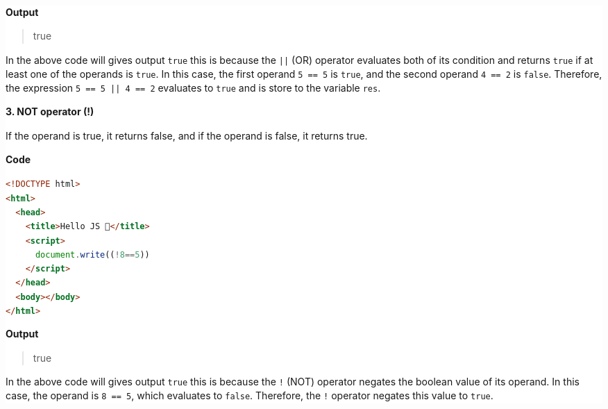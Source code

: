 **Output**

>true

In the above code will gives output `true` this is because the `||` (OR) operator evaluates both of its condition and returns `true` if at least one of the operands is `true`. In this case, the first operand `5 == 5` is `true`, and the second operand `4 == 2` is `false`. Therefore, the expression `5 == 5 || 4 == 2` evaluates to `true` and is store to the variable `res`.
 
**3. NOT operator (!)**

If the operand is true, it returns false, and if the operand is false, it returns true.

 **Code**

```html
<!DOCTYPE html>
<html>
  <head>
    <title>Hello JS 💛</title>
    <script>
      document.write((!8==5))
    </script>
  </head>
  <body></body>
</html>
```

**Output**

>true

In the above code will gives output `true` this is because the `!` (NOT) operator negates the boolean value of its operand. In this case, the operand is `8 == 5`, which evaluates to `false`. Therefore, the `!` operator negates this value to `true`.









